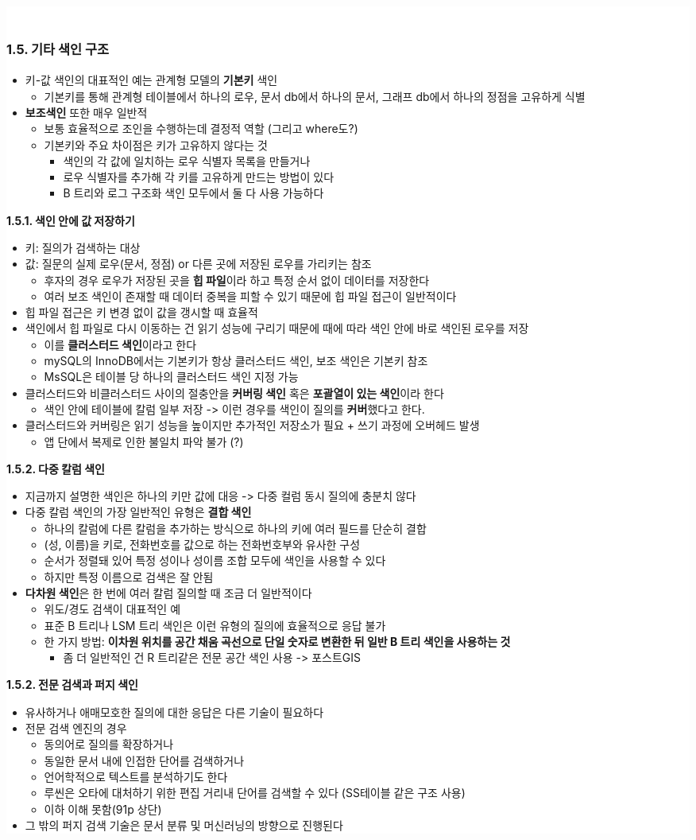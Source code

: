 <br>

### 1.5. 기타 색인 구조

- 키-값 색인의 대표적인 예는 관계형 모델의 **기본키** 색인
  - 기본키를 통해 관계형 테이블에서 하나의 로우, 문서 db에서 하나의 문서, 그래프 db에서 하나의 정점을 고유하게 식별
- **보조색인** 또한 매우 일반적
  - 보통 효율적으로 조인을 수행하는데 결정적 역할 (그리고 where도?)
  - 기본키와 주요 차이점은 키가 고유하지 않다는 것
    - 색인의 각 값에 일치하는 로우 식별자 목록을 만들거나
    - 로우 식별자를 추가해 각 키를 고유하게 만드는 방법이 있다
    - B 트리와 로그 구조화 색인 모두에서 둘 다 사용 가능하다

**1.5.1. 색인 안에 값 저장하기**

- 키: 질의가 검색하는 대상
- 값: 질문의 실제 로우(문서, 정점) or 다른 곳에 저장된 로우를 가리키는 참조
  - 후자의 경우 로우가 저장된 곳을 **힙 파일**이라 하고 특정 순서 없이 데이터를 저장한다
  - 여러 보조 색인이 존재할 때 데이터 중복을 피할 수 있기 때문에 힙 파일 접근이 일반적이다
- 힙 파일 접근은 키 변경 없이 값을 갱시할 때 효율적
- 색인에서 힙 파일로 다시 이동하는 건 읽기 성능에 구리기 때문에 때에 따라 색인 안에 바로 색인된 로우를 저장
  - 이를 **클러스터드 색인**이라고 한다
  - mySQL의 InnoDB에서는 기본키가 항상 클러스터드 색인, 보조 색인은 기본키 참조
  - MsSQL은 테이블 당 하나의 클러스터드 색인 지정 가능
- 클러스터드와 비클러스터드 사이의 절충안을 **커버링 색인** 혹은 **포괄열이 있는 색인**이라 한다
  - 색인 안에 테이블에 칼럼 일부 저장 -> 이런 경우를 색인이 질의를 **커버**했다고 한다.
- 클러스터드와 커버링은 읽기 성능을 높이지만 추가적인 저장소가 필요 + 쓰기 과정에 오버헤드 발생
  - 앱 단에서 복제로 인한 불일치 파악 불가 (?)

**1.5.2. 다중 칼럼 색인**

- 지금까지 설명한 색인은 하나의 키만 값에 대응 -> 다중 컬럼 동시 질의에 충분치 않다
- 다중 칼럼 색인의 가장 일반적인 유형은 **결합 색인**
  - 하나의 칼럼에 다른 칼럼을 추가하는 방식으로 하나의 키에 여러 필드를 단순히 결합
  - (성, 이름)을 키로, 전화번호를 값으로 하는 전화번호부와 유사한 구성
  - 순서가 정렬돼 있어 특정 성이나 성이름 조합 모두에 색인을 사용할 수 있다
  - 하지만 특정 이름으로 검색은 잘 안됨
- **다차원 색인**은 한 번에 여러 칼럼 질의할 때 조금 더 일반적이다
  - 위도/경도 검색이 대표적인 예
  - 표준 B 트리나 LSM 트리 색인은 이런 유형의 질의에 효율적으로 응답 불가
  - 한 가지 방법: **이차원 위치를 공간 채움 곡선으로 단일 숫자로 변환한 뒤 일반 B 트리 색인을 사용하는 것**
    - 좀 더 일반적인 건 R 트리같은 전문 공간 색인 사용 -> 포스트GIS

**1.5.2. 전문 검색과 퍼지 색인**

- 유사하거나 애매모호한 질의에 대한 응답은 다른 기술이 필요하다
- 전문 검색 엔진의 경우
  - 동의어로 질의를 확장하거나
  - 동일한 문서 내에 인접한 단어를 검색하거나
  - 언어학적으로 텍스트를 분석하기도 한다
  - 루씬은 오타에 대처하기 위한 편집 거리내 단어를 검색할 수 있다 (SS테이블 같은 구조 사용)
  - 이하 이해 못함(91p 상단)
- 그 밖의 퍼지 검색 기술은 문서 분류 및 머신러닝의 방향으로 진행된다
